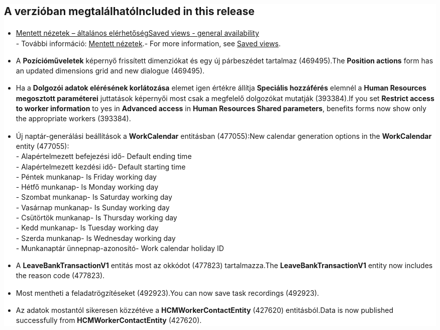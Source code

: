 ## <a name="included-in-this-release"></a><span data-ttu-id="c2f4e-107">A verzióban megtalálható</span><span class="sxs-lookup"><span data-stu-id="c2f4e-107">Included in this release</span></span>

-  [<span data-ttu-id="c2f4e-108">Mentett nézetek – általános elérhetőség</span><span class="sxs-lookup"><span data-stu-id="c2f4e-108">Saved views - general availability</span></span>](https://docs.microsoft.com/dynamics365-release-plan/2020wave2/finance-operations/finance-operations-crossapp-capabilities/saved-views--general-availability)<br><span data-ttu-id="c2f4e-109">- További információ: [Mentett nézetek](https://docs.microsoft.com/dynamics365/fin-ops-core/fin-ops/get-started/saved-views).</span><span class="sxs-lookup"><span data-stu-id="c2f4e-109">- For more information, see [Saved views](https://docs.microsoft.com/dynamics365/fin-ops-core/fin-ops/get-started/saved-views).</span></span> 

- <span data-ttu-id="c2f4e-110">A **Pozícióműveletek** képernyő frissített dimenziókat és egy új párbeszédet tartalmaz (469495).</span><span class="sxs-lookup"><span data-stu-id="c2f4e-110">The **Position actions** form has an updated dimensions grid and new dialogue (469495).</span></span>

- <span data-ttu-id="c2f4e-111">Ha a **Dolgozói adatok elérésének korlátozása** elemet igen értékre állítja **Speciális hozzáférés** elemnél a **Human Resources megosztott paraméterei** juttatások képernyői most csak a megfelelő dolgozókat mutatják (393384).</span><span class="sxs-lookup"><span data-stu-id="c2f4e-111">If you set **Restrict access to worker information** to yes in **Advanced access** in **Human Resources Shared parameters**, benefits forms now show only the appropriate workers (393384).</span></span>

- <span data-ttu-id="c2f4e-112">Új naptár-generálási beállítások a **WorkCalendar** entitásban (477055):</span><span class="sxs-lookup"><span data-stu-id="c2f4e-112">New calendar generation options in the **WorkCalendar** entity (477055):</span></span><br><span data-ttu-id="c2f4e-113">- Alapértelmezett befejezési idő</span><span class="sxs-lookup"><span data-stu-id="c2f4e-113">- Default ending time</span></span><br><span data-ttu-id="c2f4e-114">-    Alapértelmezett kezdési idő</span><span class="sxs-lookup"><span data-stu-id="c2f4e-114">-    Default starting time</span></span><br><span data-ttu-id="c2f4e-115">- Péntek munkanap</span><span class="sxs-lookup"><span data-stu-id="c2f4e-115">-  Is Friday working day</span></span><br><span data-ttu-id="c2f4e-116">- Hétfő munkanap</span><span class="sxs-lookup"><span data-stu-id="c2f4e-116">-  Is Monday working day</span></span><br><span data-ttu-id="c2f4e-117">- Szombat munkanap</span><span class="sxs-lookup"><span data-stu-id="c2f4e-117">-  Is Saturday working day</span></span><br><span data-ttu-id="c2f4e-118">- Vasárnap munkanap</span><span class="sxs-lookup"><span data-stu-id="c2f4e-118">- Is Sunday working day</span></span><br><span data-ttu-id="c2f4e-119">- Csütörtök munkanap</span><span class="sxs-lookup"><span data-stu-id="c2f4e-119">- Is Thursday working day</span></span><br><span data-ttu-id="c2f4e-120">- Kedd munkanap</span><span class="sxs-lookup"><span data-stu-id="c2f4e-120">- Is Tuesday working day</span></span><br><span data-ttu-id="c2f4e-121">- Szerda munkanap</span><span class="sxs-lookup"><span data-stu-id="c2f4e-121">- Is Wednesday working day</span></span><br><span data-ttu-id="c2f4e-122">- Munkanaptár ünnepnap-azonosító</span><span class="sxs-lookup"><span data-stu-id="c2f4e-122">- Work calendar holiday ID</span></span>

- <span data-ttu-id="c2f4e-123">A **LeaveBankTransactionV1** entitás most az okkódot (477823) tartalmazza.</span><span class="sxs-lookup"><span data-stu-id="c2f4e-123">The **LeaveBankTransactionV1** entity now includes the reason code (477823).</span></span>

- <span data-ttu-id="c2f4e-124">Most mentheti a feladatrögzítéseket (492923).</span><span class="sxs-lookup"><span data-stu-id="c2f4e-124">You can now save task recordings (492923).</span></span>

- <span data-ttu-id="c2f4e-125">Az adatok mostantól sikeresen közzétéve a **HCMWorkerContactEntity** (427620) entitásból.</span><span class="sxs-lookup"><span data-stu-id="c2f4e-125">Data is now published successfully from **HCMWorkerContactEntity** (427620).</span></span>
